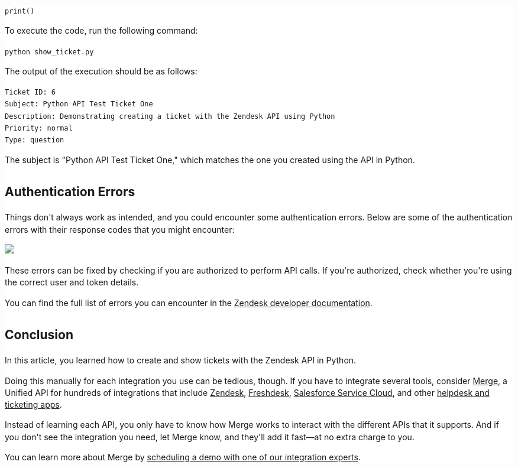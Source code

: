 ```“python” language-none
print()

```

To execute the code, run the following command:

```“python” language-none
python show_ticket.py

```

The output of the execution should be as follows:

```“python” language-none
Ticket ID: 6
Subject: Python API Test Ticket One
Description: Demonstrating creating a ticket with the Zendesk API using Python
Priority: normal
Type: question

```

The subject is "Python API Test Ticket One," which matches the one you created using the API in Python.

## Authentication Errors

Things don't always work as intended, and you could encounter some authentication errors. Below are some of the authentication errors with their response codes that you might encounter:

[![](https://cdn.prod.website-files.com/62796ab9647626cbab663f42/640fc2361167b688cdfc63e8_Table%206.webp)](https://cdn.prod.website-files.com/62796ab9647626cbab663f42/640fc2361167b688cdfc63e8_Table%206.webp)

These errors can be fixed by checking if you are authorized to perform API calls. If you're authorized, check whether you're using the correct user and token details.

You can find the full list of errors you can encounter in the [Zendesk developer documentation](https://developer.zendesk.com/api-reference/introduction/requests/#status-codes).

## Conclusion

In this article, you learned how to create and show tickets with the Zendesk API in Python.

Doing this manually for each integration you use can be tedious, though. If you have to integrate several tools, consider [Merge](https://merge.dev/), a Unified API for hundreds of integrations that include [Zendesk](https://merge.dev/integrations/zendesk), [Freshdesk](https://merge.dev/integrations/freshdesk), [Salesforce Service Cloud](https://merge.dev/integrations/salesforce-service-cloud), and other [helpdesk and ticketing apps](https://merge.dev/categories/ticketing-api).

Instead of learning each API, you only have to know how Merge works to interact with the different APIs that it supports. And if you don't see the integration you need, let Merge know, and they'll add it fast—at no extra charge to you.

You can learn more about Merge by [scheduling a demo with one of our integration experts](https://merge.dev/get-in-touch?utm_btn=dr-page-blog%2Fcreate-tickets-with-the-zendesk-api-in-python).
